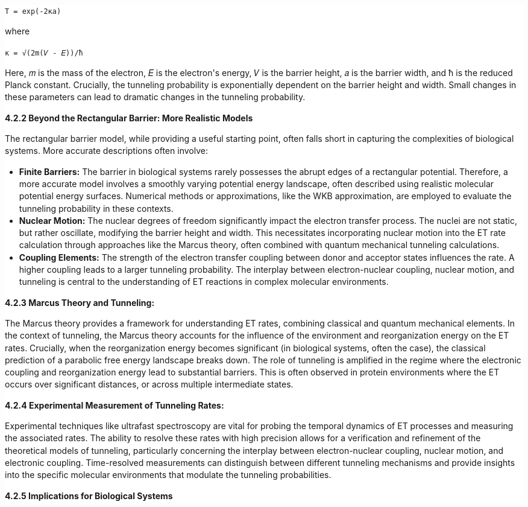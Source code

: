 ```
T = exp(-2κa)
```

where

```
κ = √(2m(𝑉 - 𝐸))/ħ
```

Here, 𝑚 is the mass of the electron, 𝐸 is the electron's energy, 𝑉 is the barrier height, 𝑎 is the barrier width, and ħ is the reduced Planck constant.  Crucially, the tunneling probability is exponentially dependent on the barrier height and width.  Small changes in these parameters can lead to dramatic changes in the tunneling probability.

**4.2.2 Beyond the Rectangular Barrier:  More Realistic Models**

The rectangular barrier model, while providing a useful starting point, often falls short in capturing the complexities of biological systems.  More accurate descriptions often involve:

* **Finite Barriers:**  The barrier in biological systems rarely possesses the abrupt edges of a rectangular potential.  Therefore, a more accurate model involves a smoothly varying potential energy landscape, often described using realistic molecular potential energy surfaces.  Numerical methods or approximations, like the WKB approximation, are employed to evaluate the tunneling probability in these contexts.
* **Nuclear Motion:**  The nuclear degrees of freedom significantly impact the electron transfer process.  The nuclei are not static, but rather oscillate, modifying the barrier height and width.  This necessitates incorporating nuclear motion into the ET rate calculation through approaches like the Marcus theory, often combined with quantum mechanical tunneling calculations.
* **Coupling Elements:** The strength of the electron transfer coupling between donor and acceptor states influences the rate.  A higher coupling leads to a larger tunneling probability. The interplay between electron-nuclear coupling, nuclear motion, and tunneling is central to the understanding of ET reactions in complex molecular environments.


**4.2.3 Marcus Theory and Tunneling:**

The Marcus theory provides a framework for understanding ET rates, combining classical and quantum mechanical elements.  In the context of tunneling, the Marcus theory accounts for the influence of the environment and reorganization energy on the ET rates.  Crucially, when the reorganization energy becomes significant (in biological systems, often the case), the classical prediction of a parabolic free energy landscape breaks down.  The role of tunneling is amplified in the regime where the electronic coupling and reorganization energy lead to substantial barriers.  This is often observed in protein environments where the ET occurs over significant distances, or across multiple intermediate states.

**4.2.4 Experimental Measurement of Tunneling Rates:**

Experimental techniques like ultrafast spectroscopy are vital for probing the temporal dynamics of ET processes and measuring the associated rates.  The ability to resolve these rates with high precision allows for a verification and refinement of the theoretical models of tunneling, particularly concerning the interplay between electron-nuclear coupling, nuclear motion, and electronic coupling.  Time-resolved measurements can distinguish between different tunneling mechanisms and provide insights into the specific molecular environments that modulate the tunneling probabilities.


**4.2.5 Implications for Biological Systems**
